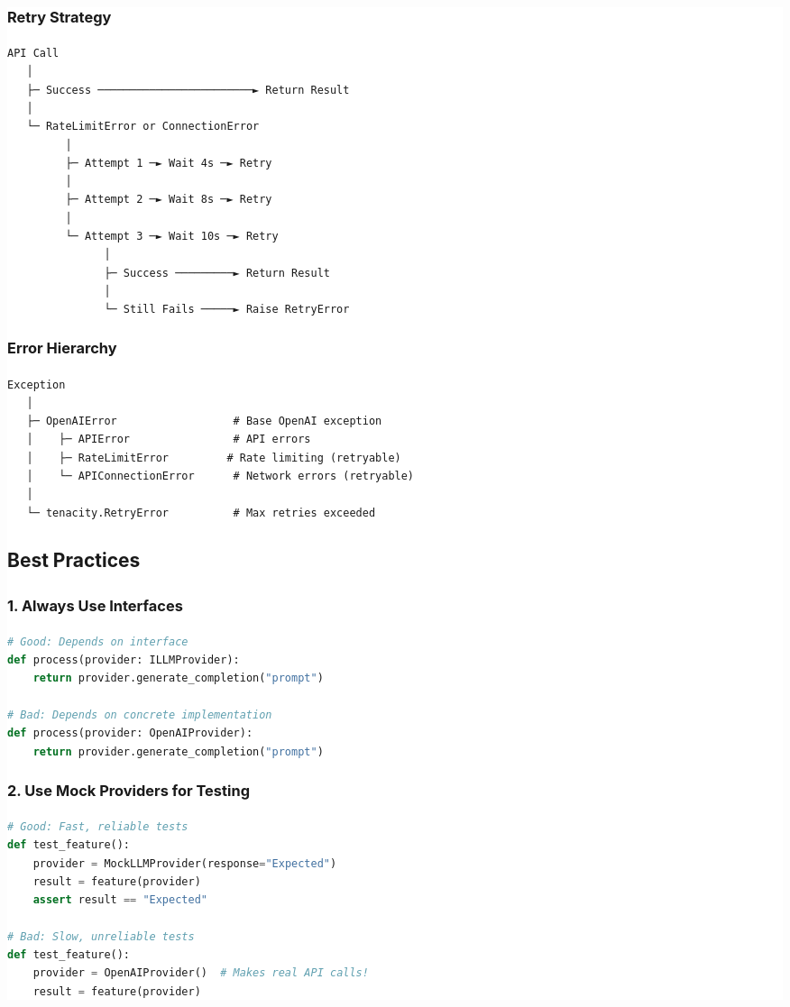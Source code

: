 ### Retry Strategy

```
API Call
   │
   ├─ Success ────────────────────────► Return Result
   │
   └─ RateLimitError or ConnectionError
         │
         ├─ Attempt 1 ─► Wait 4s ─► Retry
         │
         ├─ Attempt 2 ─► Wait 8s ─► Retry
         │
         └─ Attempt 3 ─► Wait 10s ─► Retry
               │
               ├─ Success ─────────► Return Result
               │
               └─ Still Fails ─────► Raise RetryError
```

### Error Hierarchy

```
Exception
   │
   ├─ OpenAIError                  # Base OpenAI exception
   │    ├─ APIError                # API errors
   │    ├─ RateLimitError         # Rate limiting (retryable)
   │    └─ APIConnectionError      # Network errors (retryable)
   │
   └─ tenacity.RetryError          # Max retries exceeded
```

## Best Practices

### 1. Always Use Interfaces

```python
# Good: Depends on interface
def process(provider: ILLMProvider):
    return provider.generate_completion("prompt")

# Bad: Depends on concrete implementation
def process(provider: OpenAIProvider):
    return provider.generate_completion("prompt")
```

### 2. Use Mock Providers for Testing

```python
# Good: Fast, reliable tests
def test_feature():
    provider = MockLLMProvider(response="Expected")
    result = feature(provider)
    assert result == "Expected"

# Bad: Slow, unreliable tests
def test_feature():
    provider = OpenAIProvider()  # Makes real API calls!
    result = feature(provider)
```

